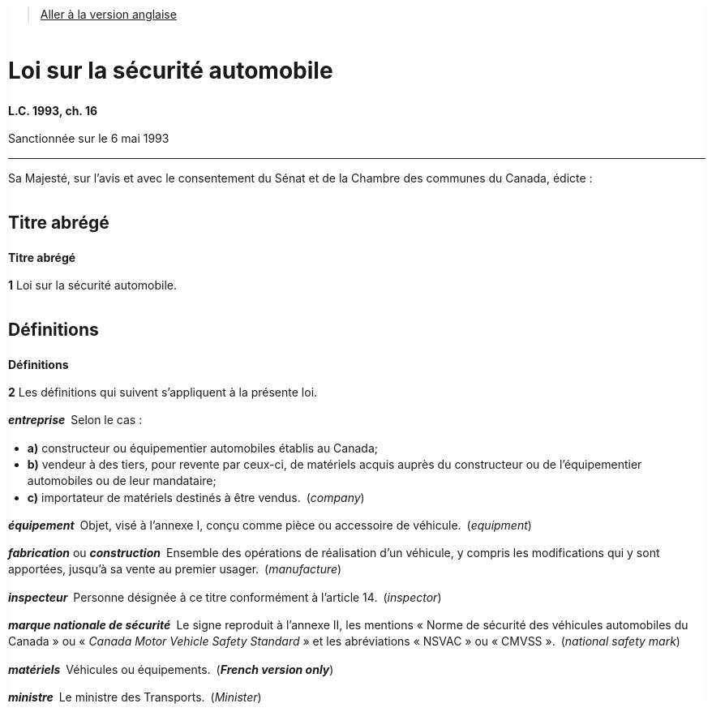 > [Aller à la version anglaise](/en/Acts/Statutes%20of%20Canada/1993/c.%2016.md)

# Loi sur la sécurité automobile

**L.C. 1993, ch. 16**


Sanctionnée sur le 6 mai 1993

----------



Sa Majesté, sur l’avis et avec le consentement du Sénat et de la Chambre des communes du Canada, édicte :






## Titre abrégé



**Titre abrégé**

**1** Loi sur la sécurité automobile.




## Définitions



**Définitions**

**2** Les définitions qui suivent s’appliquent à la présente loi.

***entreprise*** Selon le cas :
- **a)** constructeur ou équipementier automobiles établis au Canada;
- **b)** vendeur à des tiers, pour revente par ceux-ci, de matériels acquis auprès du constructeur ou de l’équipementier automobiles ou de leur mandataire;
- **c)** importateur de matériels destinés à être vendus. (*company*)

***équipement*** Objet, visé à l’annexe I, conçu comme pièce ou accessoire de véhicule. (*equipment*)

***fabrication*** ou ***construction*** Ensemble des opérations de réalisation d’un véhicule, y compris les modifications qui y sont apportées, jusqu’à sa vente au premier usager. (*manufacture*)

***inspecteur*** Personne désignée à ce titre conformément à l’article 14. (*inspector*)

***marque nationale de sécurité*** Le signe reproduit à l’annexe II, les mentions « Norme de sécurité des véhicules automobiles du Canada » ou « *Canada Motor Vehicle Safety Standard* » et les abréviations « NSVAC » ou « CMVSS ». (*national safety mark*)

***matériels*** Véhicules ou équipements. (***French version only***)

***ministre*** Le ministre des Transports. (*Minister*)
